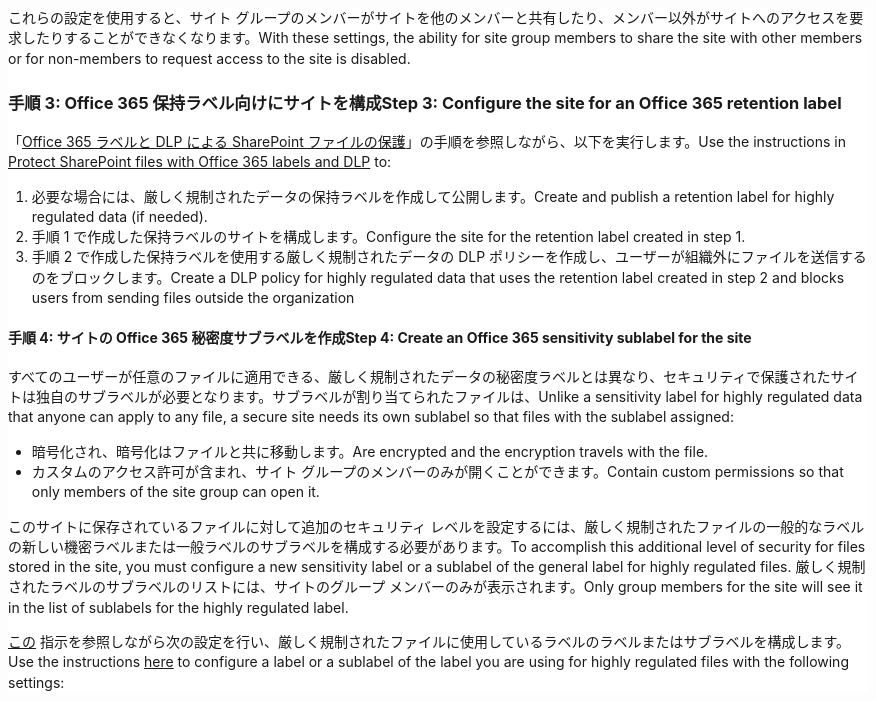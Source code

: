 <span data-ttu-id="c53b9-181">これらの設定を使用すると、サイト グループのメンバーがサイトを他のメンバーと共有したり、メンバー以外がサイトへのアクセスを要求したりすることができなくなります。</span><span class="sxs-lookup"><span data-stu-id="c53b9-181">With these settings, the ability for site group members to share the site with other members or for non-members to request access to the site is disabled.</span></span>

### <a name="step-3-configure-the-site-for-an-office-365-retention-label"></a><span data-ttu-id="c53b9-182">手順 3: Office 365 保持ラベル向けにサイトを構成</span><span class="sxs-lookup"><span data-stu-id="c53b9-182">Step 3: Configure the site for an Office 365 retention label</span></span>

<span data-ttu-id="c53b9-183">「[Office 365 ラベルと DLP による SharePoint ファイルの保護](https://docs.microsoft.com/office365/enterprise/protect-sharepoint-online-files-with-office-365-labels-and-dlp)」の手順を参照しながら、以下を実行します。</span><span class="sxs-lookup"><span data-stu-id="c53b9-183">Use the instructions in [Protect SharePoint files with Office 365 labels and DLP](https://docs.microsoft.com/office365/enterprise/protect-sharepoint-online-files-with-office-365-labels-and-dlp) to:</span></span>

1. <span data-ttu-id="c53b9-184">必要な場合には、厳しく規制されたデータの保持ラベルを作成して公開します。</span><span class="sxs-lookup"><span data-stu-id="c53b9-184">Create and publish a retention label for highly regulated data (if needed).</span></span>
2. <span data-ttu-id="c53b9-185">手順 1 で作成した保持ラベルのサイトを構成します。</span><span class="sxs-lookup"><span data-stu-id="c53b9-185">Configure the site for the retention label created in step 1.</span></span>
3. <span data-ttu-id="c53b9-186">手順 2 で作成した保持ラベルを使用する厳しく規制されたデータの DLP ポリシーを作成し、ユーザーが組織外にファイルを送信するのをブロックします。</span><span class="sxs-lookup"><span data-stu-id="c53b9-186">Create a DLP policy for highly regulated data that uses the retention label created in step 2 and blocks users from sending files outside the organization</span></span>

#### <a name="step-4-create-an-office-365-sensitivity-sublabel-for-the-site"></a><span data-ttu-id="c53b9-187">手順 4: サイトの Office 365 秘密度サブラベルを作成</span><span class="sxs-lookup"><span data-stu-id="c53b9-187">Step 4: Create an Office 365 sensitivity sublabel for the site</span></span>

<span data-ttu-id="c53b9-188">すべてのユーザーが任意のファイルに適用できる、厳しく規制されたデータの秘密度ラベルとは異なり、セキュリティで保護されたサイトは独自のサブラベルが必要となります。サブラベルが割り当てられたファイルは、</span><span class="sxs-lookup"><span data-stu-id="c53b9-188">Unlike a sensitivity label for highly regulated data that anyone can apply to any file, a secure site needs its own sublabel so that files with the sublabel assigned:</span></span>

- <span data-ttu-id="c53b9-189">暗号化され、暗号化はファイルと共に移動します。</span><span class="sxs-lookup"><span data-stu-id="c53b9-189">Are encrypted and the encryption travels with the file.</span></span>
- <span data-ttu-id="c53b9-190">カスタムのアクセス許可が含まれ、サイト グループのメンバーのみが開くことができます。</span><span class="sxs-lookup"><span data-stu-id="c53b9-190">Contain custom permissions so that only members of the site group can open it.</span></span>

<span data-ttu-id="c53b9-191">このサイトに保存されているファイルに対して追加のセキュリティ レベルを設定するには、厳しく規制されたファイルの一般的なラベルの新しい機密ラベルまたは一般ラベルのサブラベルを構成する必要があります。</span><span class="sxs-lookup"><span data-stu-id="c53b9-191">To accomplish this additional level of security for files stored in the site, you must configure a new sensitivity label or a sublabel of the general label for highly regulated files.</span></span> <span data-ttu-id="c53b9-192">厳しく規制されたラベルのサブラベルのリストには、サイトのグループ メンバーのみが表示されます。</span><span class="sxs-lookup"><span data-stu-id="c53b9-192">Only group members for the site will see it in the list of sublabels for the highly regulated label.</span></span>

<span data-ttu-id="c53b9-193">[この](https://docs.microsoft.com/microsoft-365/compliance/encryption-sensitivity-labels) 指示を参照しながら次の設定を行い、厳しく規制されたファイルに使用しているラベルのラベルまたはサブラベルを構成します。</span><span class="sxs-lookup"><span data-stu-id="c53b9-193">Use the instructions [here](https://docs.microsoft.com/microsoft-365/compliance/encryption-sensitivity-labels) to configure a label or a sublabel of the label you are using for highly regulated files with the following settings:</span></span>
